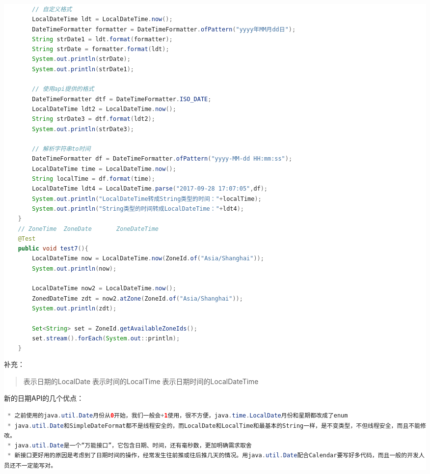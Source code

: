 ```java
        // 自定义格式
        LocalDateTime ldt = LocalDateTime.now();
        DateTimeFormatter formatter = DateTimeFormatter.ofPattern("yyyy年MM月dd日");
        String strDate1 = ldt.format(formatter);
        String strDate = formatter.format(ldt);
        System.out.println(strDate);
        System.out.println(strDate1);

        // 使用api提供的格式
        DateTimeFormatter dtf = DateTimeFormatter.ISO_DATE;
        LocalDateTime ldt2 = LocalDateTime.now();
        String strDate3 = dtf.format(ldt2);
        System.out.println(strDate3);

        // 解析字符串to时间
        DateTimeFormatter df = DateTimeFormatter.ofPattern("yyyy-MM-dd HH:mm:ss");
        LocalDateTime time = LocalDateTime.now();
        String localTime = df.format(time);
        LocalDateTime ldt4 = LocalDateTime.parse("2017-09-28 17:07:05",df);
        System.out.println("LocalDateTime转成String类型的时间："+localTime);
        System.out.println("String类型的时间转成LocalDateTime："+ldt4);
    }
    // ZoneTime  ZoneDate       ZoneDateTime
    @Test
    public void test7(){
        LocalDateTime now = LocalDateTime.now(ZoneId.of("Asia/Shanghai"));
        System.out.println(now);

        LocalDateTime now2 = LocalDateTime.now();
        ZonedDateTime zdt = now2.atZone(ZoneId.of("Asia/Shanghai"));
        System.out.println(zdt);

        Set<String> set = ZoneId.getAvailableZoneIds();
        set.stream().forEach(System.out::println);
    }
```

补充：

> 表示日期的LocalDate
> 表示时间的LocalTime
> 表示日期时间的LocalDateTime

新的日期API的几个优点：

```java
 * 之前使用的java.util.Date月份从0开始，我们一般会+1使用，很不方便，java.time.LocalDate月份和星期都改成了enum
 * java.util.Date和SimpleDateFormat都不是线程安全的，而LocalDate和LocalTime和最基本的String一样，是不变类型，不但线程安全，而且不能修改。
 * java.util.Date是一个“万能接口”，它包含日期、时间，还有毫秒数，更加明确需求取舍
 * 新接口更好用的原因是考虑到了日期时间的操作，经常发生往前推或往后推几天的情况。用java.util.Date配合Calendar要写好多代码，而且一般的开发人员还不一定能写对。

```
